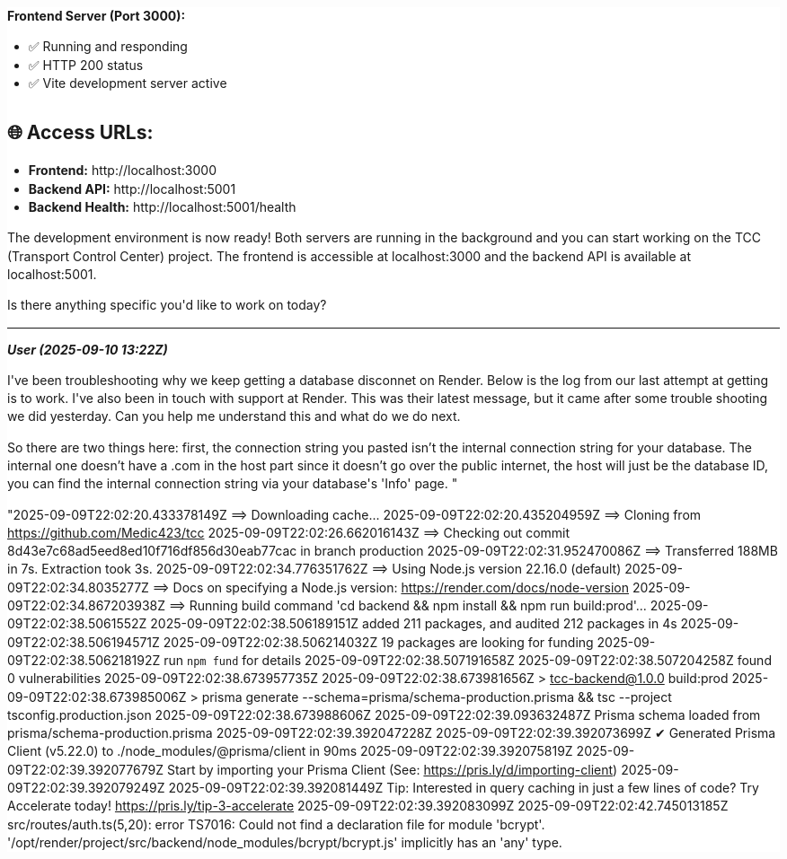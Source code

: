 **Frontend Server (Port 3000):**
- ✅ Running and responding
- ✅ HTTP 200 status
- ✅ Vite development server active

## 🌐 Access URLs:
- **Frontend:** http://localhost:3000
- **Backend API:** http://localhost:5001
- **Backend Health:** http://localhost:5001/health

The development environment is now ready! Both servers are running in the background and you can start working on the TCC (Transport Control Center) project. The frontend is accessible at localhost:3000 and the backend API is available at localhost:5001.

Is there anything specific you'd like to work on today?

---

_**User (2025-09-10 13:22Z)**_

I've been troubleshooting why we keep getting a database disconnet on Render. Below is the log from our last attempt at getting is to work. I've also been in touch with support at Render. This was their latest message, but it came after some trouble shooting we did yesterday. Can you help me understand this and what do we do next.

So there are two things here: first, the connection string you pasted isn’t the internal connection string for your database. The internal one doesn’t have a .com in the host part since it doesn’t go over the public internet, the host will just be the database ID, you can find the internal connection string via your database's 'Info' page. "

"2025-09-09T22:02:20.433378149Z ==> Downloading cache...
2025-09-09T22:02:20.435204959Z ==> Cloning from https://github.com/Medic423/tcc
2025-09-09T22:02:26.662016143Z ==> Checking out commit 8d43e7c68ad5eed8ed10f716df856d30eab77cac in branch production
2025-09-09T22:02:31.952470086Z ==> Transferred 188MB in 7s. Extraction took 3s.
2025-09-09T22:02:34.776351762Z ==> Using Node.js version 22.16.0 (default)
2025-09-09T22:02:34.8035277Z ==> Docs on specifying a Node.js version: https://render.com/docs/node-version
2025-09-09T22:02:34.867203938Z ==> Running build command 'cd backend && npm install && npm run build:prod'...
2025-09-09T22:02:38.5061552Z 
2025-09-09T22:02:38.506189151Z added 211 packages, and audited 212 packages in 4s
2025-09-09T22:02:38.506194571Z 
2025-09-09T22:02:38.506214032Z 19 packages are looking for funding
2025-09-09T22:02:38.506218192Z   run `npm fund` for details
2025-09-09T22:02:38.507191658Z 
2025-09-09T22:02:38.507204258Z found 0 vulnerabilities
2025-09-09T22:02:38.673957735Z 
2025-09-09T22:02:38.673981656Z > tcc-backend@1.0.0 build:prod
2025-09-09T22:02:38.673985006Z > prisma generate --schema=prisma/schema-production.prisma && tsc --project tsconfig.production.json
2025-09-09T22:02:38.673988606Z 
2025-09-09T22:02:39.093632487Z Prisma schema loaded from prisma/schema-production.prisma
2025-09-09T22:02:39.392047228Z 
2025-09-09T22:02:39.392073699Z ✔ Generated Prisma Client (v5.22.0) to ./node_modules/@prisma/client in 90ms
2025-09-09T22:02:39.392075819Z 
2025-09-09T22:02:39.392077679Z Start by importing your Prisma Client (See: https://pris.ly/d/importing-client)
2025-09-09T22:02:39.392079249Z 
2025-09-09T22:02:39.392081449Z Tip: Interested in query caching in just a few lines of code? Try Accelerate today! https://pris.ly/tip-3-accelerate
2025-09-09T22:02:39.392083099Z 
2025-09-09T22:02:42.745013185Z src/routes/auth.ts(5,20): error TS7016: Could not find a declaration file for module 'bcrypt'. '/opt/render/project/src/backend/node_modules/bcrypt/bcrypt.js' implicitly has an 'any' type.